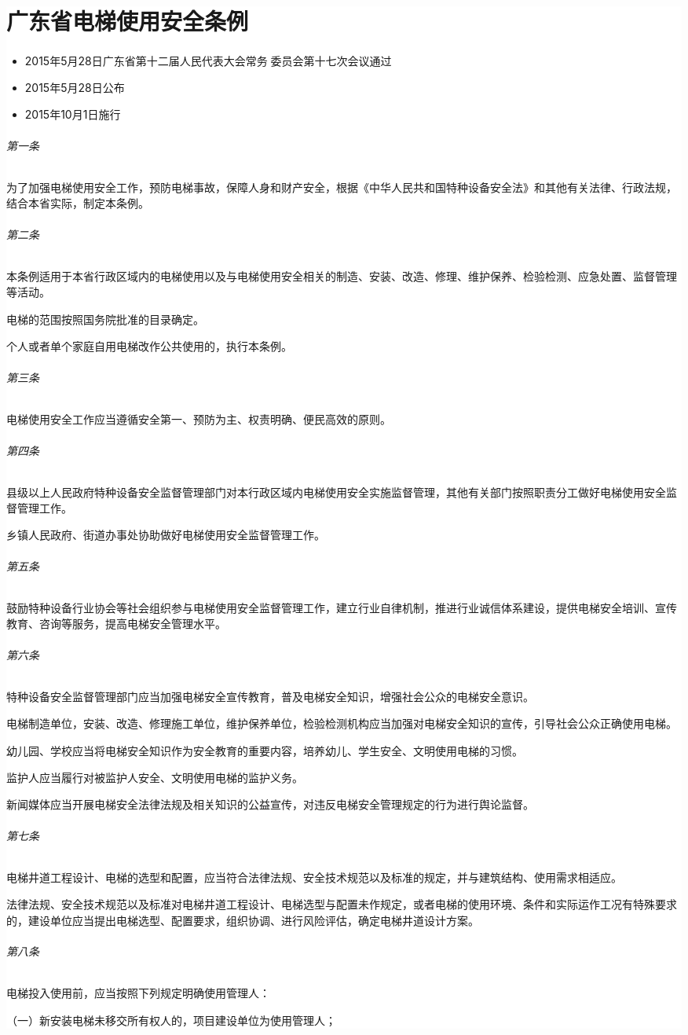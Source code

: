 # 广东省电梯使用安全条例

- 2015年5月28日广东省第十二届人民代表大会常务
委员会第十七次会议通过

- 2015年5月28日公布

- 2015年10月1日施行



###### 第一条

为了加强电梯使用安全工作，预防电梯事故，保障人身和财产安全，根据《中华人民共和国特种设备安全法》和其他有关法律、行政法规，结合本省实际，制定本条例。

###### 第二条

本条例适用于本省行政区域内的电梯使用以及与电梯使用安全相关的制造、安装、改造、修理、维护保养、检验检测、应急处置、监督管理等活动。

电梯的范围按照国务院批准的目录确定。

个人或者单个家庭自用电梯改作公共使用的，执行本条例。

###### 第三条

电梯使用安全工作应当遵循安全第一、预防为主、权责明确、便民高效的原则。

###### 第四条

县级以上人民政府特种设备安全监督管理部门对本行政区域内电梯使用安全实施监督管理，其他有关部门按照职责分工做好电梯使用安全监督管理工作。

乡镇人民政府、街道办事处协助做好电梯使用安全监督管理工作。

###### 第五条

鼓励特种设备行业协会等社会组织参与电梯使用安全监督管理工作，建立行业自律机制，推进行业诚信体系建设，提供电梯安全培训、宣传教育、咨询等服务，提高电梯安全管理水平。

###### 第六条

特种设备安全监督管理部门应当加强电梯安全宣传教育，普及电梯安全知识，增强社会公众的电梯安全意识。

电梯制造单位，安装、改造、修理施工单位，维护保养单位，检验检测机构应当加强对电梯安全知识的宣传，引导社会公众正确使用电梯。

幼儿园、学校应当将电梯安全知识作为安全教育的重要内容，培养幼儿、学生安全、文明使用电梯的习惯。

监护人应当履行对被监护人安全、文明使用电梯的监护义务。

新闻媒体应当开展电梯安全法律法规及相关知识的公益宣传，对违反电梯安全管理规定的行为进行舆论监督。

###### 第七条

电梯井道工程设计、电梯的选型和配置，应当符合法律法规、安全技术规范以及标准的规定，并与建筑结构、使用需求相适应。

法律法规、安全技术规范以及标准对电梯井道工程设计、电梯选型与配置未作规定，或者电梯的使用环境、条件和实际运作工况有特殊要求的，建设单位应当提出电梯选型、配置要求，组织协调、进行风险评估，确定电梯井道设计方案。

###### 第八条

电梯投入使用前，应当按照下列规定明确使用管理人：

（一）新安装电梯未移交所有权人的，项目建设单位为使用管理人；
